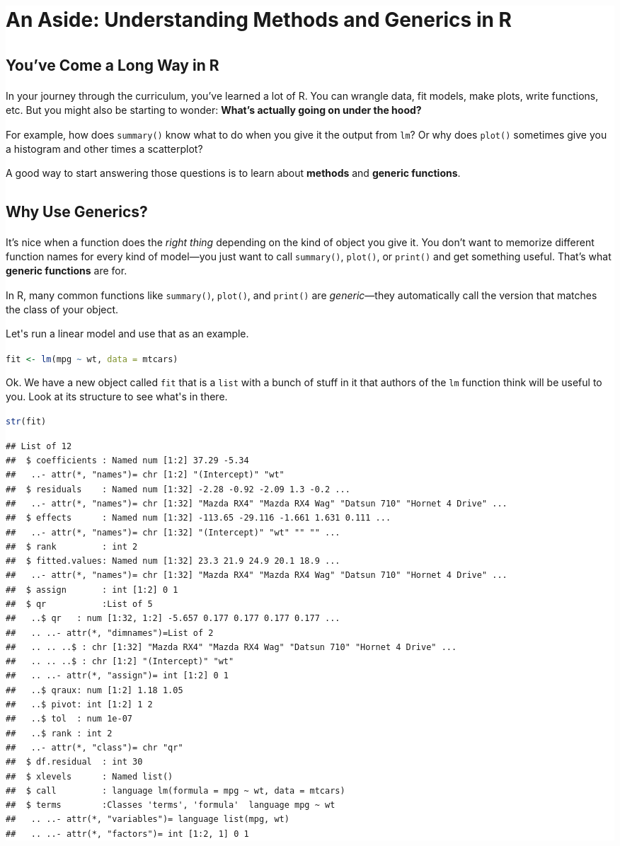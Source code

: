 # An Aside: Understanding Methods and Generics in R

## You’ve Come a Long Way in R

In your journey through the curriculum, you’ve learned a lot of R. You can wrangle data, fit models, make plots, write functions, etc. But you might also be starting to wonder:  **What’s actually going on under the hood?**

For example, how does `summary()` know what to do when you give it the output from `lm`? Or why does `plot()` sometimes give you a histogram and other times a scatterplot?

A good way to start answering those questions is to learn about **methods** and **generic functions**.

## Why Use Generics?

It’s nice when a function does the *right thing* depending on the kind of object you give it. You don’t want to memorize different function names for every kind of model—you just want to call `summary()`, `plot()`, or `print()` and get something useful. That’s what **generic functions** are for.

In R, many common functions like `summary()`, `plot()`, and `print()` are *generic*—they automatically call the version that matches the class of your object.

Let's run a linear model and use that as an example.


``` r
fit <- lm(mpg ~ wt, data = mtcars)
```

Ok. We have a new object called `fit` that is a `list` with a bunch of stuff in it that authors of the `lm` function think will be useful to you. Look at its structure to see what's in there.


``` r
str(fit)
```

```
## List of 12
##  $ coefficients : Named num [1:2] 37.29 -5.34
##   ..- attr(*, "names")= chr [1:2] "(Intercept)" "wt"
##  $ residuals    : Named num [1:32] -2.28 -0.92 -2.09 1.3 -0.2 ...
##   ..- attr(*, "names")= chr [1:32] "Mazda RX4" "Mazda RX4 Wag" "Datsun 710" "Hornet 4 Drive" ...
##  $ effects      : Named num [1:32] -113.65 -29.116 -1.661 1.631 0.111 ...
##   ..- attr(*, "names")= chr [1:32] "(Intercept)" "wt" "" "" ...
##  $ rank         : int 2
##  $ fitted.values: Named num [1:32] 23.3 21.9 24.9 20.1 18.9 ...
##   ..- attr(*, "names")= chr [1:32] "Mazda RX4" "Mazda RX4 Wag" "Datsun 710" "Hornet 4 Drive" ...
##  $ assign       : int [1:2] 0 1
##  $ qr           :List of 5
##   ..$ qr   : num [1:32, 1:2] -5.657 0.177 0.177 0.177 0.177 ...
##   .. ..- attr(*, "dimnames")=List of 2
##   .. .. ..$ : chr [1:32] "Mazda RX4" "Mazda RX4 Wag" "Datsun 710" "Hornet 4 Drive" ...
##   .. .. ..$ : chr [1:2] "(Intercept)" "wt"
##   .. ..- attr(*, "assign")= int [1:2] 0 1
##   ..$ qraux: num [1:2] 1.18 1.05
##   ..$ pivot: int [1:2] 1 2
##   ..$ tol  : num 1e-07
##   ..$ rank : int 2
##   ..- attr(*, "class")= chr "qr"
##  $ df.residual  : int 30
##  $ xlevels      : Named list()
##  $ call         : language lm(formula = mpg ~ wt, data = mtcars)
##  $ terms        :Classes 'terms', 'formula'  language mpg ~ wt
##   .. ..- attr(*, "variables")= language list(mpg, wt)
##   .. ..- attr(*, "factors")= int [1:2, 1] 0 1
```